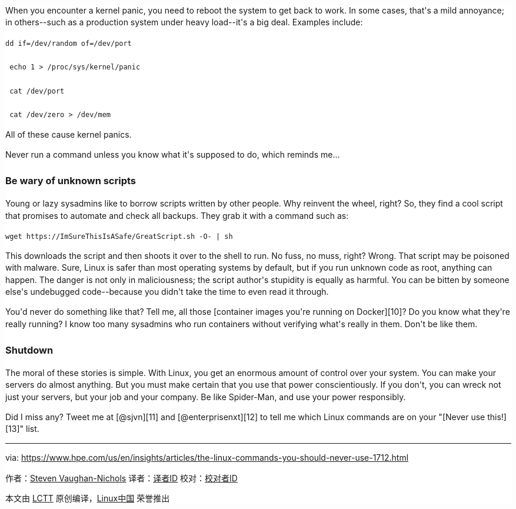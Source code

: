 When you encounter a kernel panic, you need to reboot the system to get back to work. In some cases, that's a mild annoyance; in others--such as a production system under heavy load--it's a big deal. Examples include:
```
dd if=/dev/random of=/dev/port

 echo 1 > /proc/sys/kernel/panic

 cat /dev/port

 cat /dev/zero > /dev/mem
```

All of these cause kernel panics.

Never run a command unless you know what it's supposed to do, which reminds me…

### Be wary of unknown scripts

Young or lazy sysadmins like to borrow scripts written by other people. Why reinvent the wheel, right? So, they find a cool script that promises to automate and check all backups. They grab it with a command such as:
```
wget https://ImSureThisIsASafe/GreatScript.sh -O- | sh
```

This downloads the script and then shoots it over to the shell to run. No fuss, no muss, right? Wrong. That script may be poisoned with malware. Sure, Linux is safer than most operating systems by default, but if you run unknown code as root, anything can happen. The danger is not only in maliciousness; the script author's stupidity is equally as harmful. You can be bitten by someone else's undebugged code--because you didn't take the time to even read it through.

You'd never do something like that? Tell me, all those [container images you're running on Docker][10]? Do you know what they're really running? I know too many sysadmins who run containers without verifying what's really in them. Don't be like them.

### Shutdown

The moral of these stories is simple. With Linux, you get an enormous amount of control over your system. You can make your servers do almost anything. But you must make certain that you use that power conscientiously. If you don't, you can wreck not just your servers, but your job and your company. Be like Spider-Man, and use your power responsibly.

Did I miss any? Tweet me at [@sjvn][11] and [@enterprisenxt][12] to tell me which Linux commands are on your "[Never use this!][13]" list.

--------------------------------------------------------------------------------

via: https://www.hpe.com/us/en/insights/articles/the-linux-commands-you-should-never-use-1712.html

作者：[Steven Vaughan-Nichols][a]
译者：[译者ID](https://github.com/译者ID)
校对：[校对者ID](https://github.com/校对者ID)

本文由 [LCTT](https://github.com/LCTT/TranslateProject) 原创编译，[Linux中国](https://linux.cn/) 荣誉推出

[a]:https://www.hpe.com/us/en/insights/contributors/steven-j-vaughan-nichols.html
[1]:http://www.zdnet.com/article/equifax-blames-open-source-software-for-its-record-breaking-security-breach/
[2]:https://www.hpe.com/us/en/insights/articles/16-linux-server-monitoring-commands-you-really-need-to-know-1703.html
[3]:https://www.reddit.com/r/sysadmin/comments/732skq/after_21_years_i_finally_made_the_rm_boo_boo/
[4]:https://www.cyberciti.biz/faq/understanding-bash-fork-bomb/
[5]:https://unix.stackexchange.com/questions/283496/why-do-these-bash-fork-bombs-work-differently-and-what-is-the-significance-of
[6]:https://dban.org/
[7]:https://www.hpe.com/us/en/insights/articles/13-ways-to-tank-your-it-career-1707.html
[8]:https://unix.stackexchange.com/questions/44234/clear-unused-space-with-zeros-ext3-ext4